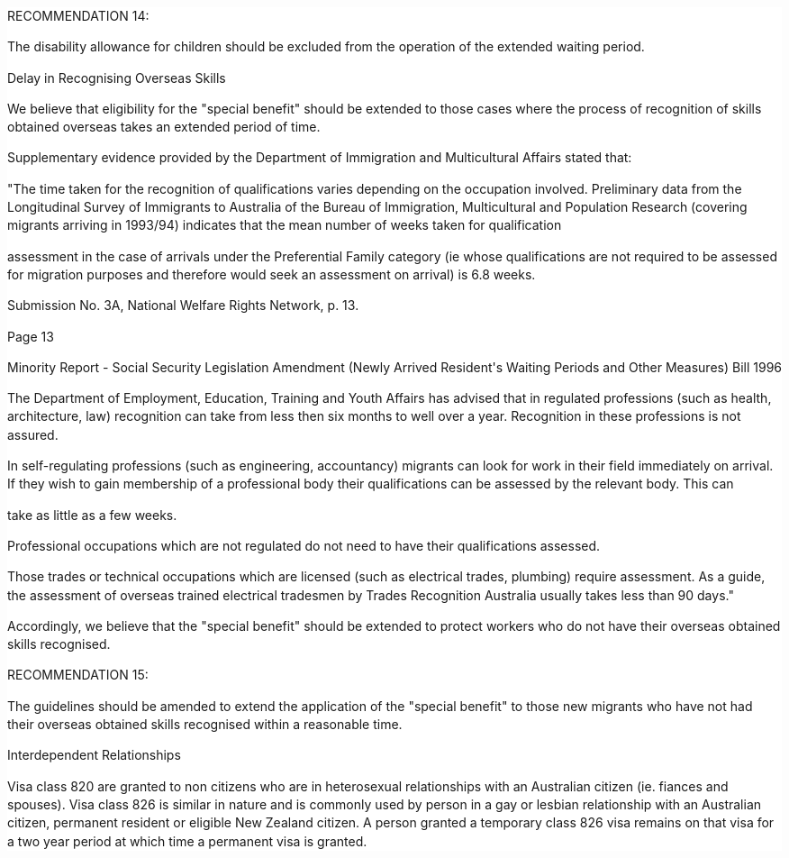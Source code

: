  RECOMMENDATION 14:

 The disability allowance for children should be excluded from the operation of the extended  waiting period.

 Delay in Recognising Overseas Skills

 We believe that eligibility for the "special benefit" should be extended to those cases where  the process of recognition of skills obtained overseas takes an extended period of time.

 Supplementary evidence provided by the Department of Immigration and Multicultural  Affairs stated that:

 "The time taken for the recognition of qualifications varies depending on the occupation  involved. Preliminary data from the Longitudinal Survey of Immigrants to Australia of  the Bureau of Immigration, Multicultural and Population Research (covering migrants  arriving in 1993/94) indicates that the mean number of weeks taken for qualification 

 assessment in the case of arrivals under the Preferential Family category (ie whose  qualifications are not required to be assessed for migration purposes and therefore  would seek an assessment on arrival) is 6.8 weeks.

 Submission No. 3A, National Welfare Rights Network, p. 13.

 Page 13

 Minority Report - Social Security Legislation Amendment (Newly Arrived Resident's Waiting Periods and Other Measures) Bill 1996

 The Department of Employment, Education, Training and Youth Affairs has advised  that in regulated professions (such as health, architecture, law) recognition can take  from less then six months to well over a year. Recognition in these professions is not  assured.

 In self-regulating professions (such as engineering, accountancy) migrants can look for  work in their field immediately on arrival. If they wish to gain membership of a  professional body their qualifications can be assessed by the relevant body. This can 

 take as little as a few weeks.

 Professional occupations which are not regulated do not need to have their  qualifications assessed.

 Those trades or technical occupations which are licensed (such as electrical trades,  plumbing) require assessment. As a guide, the assessment of overseas trained electrical  tradesmen by Trades Recognition Australia usually takes less than 90 days."

 Accordingly, we believe that the "special benefit" should be extended to protect workers who  do not have their overseas obtained skills recognised.

 RECOMMENDATION 15:

 The guidelines should be amended to extend the application of the "special benefit" to those  new migrants who have not had their overseas obtained skills recognised within a reasonable  time.

 Interdependent Relationships

 Visa class 820 are granted to non citizens who are in heterosexual relationships with an  Australian citizen (ie. fiances and spouses). Visa class 826 is similar in nature and is  commonly used by person in a gay or lesbian relationship with an Australian citizen,  permanent resident or eligible New Zealand citizen. A person granted a temporary class 826  visa remains on that visa for a two year period at which time a permanent visa is granted.
